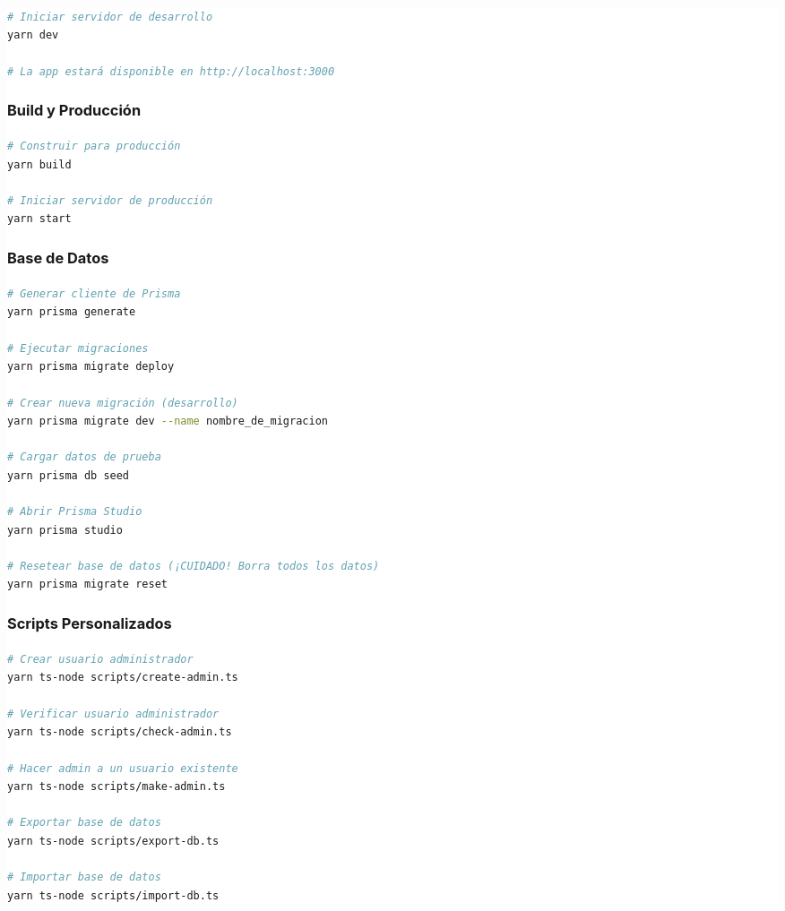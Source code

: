 ```bash
# Iniciar servidor de desarrollo
yarn dev

# La app estará disponible en http://localhost:3000
```

### Build y Producción

```bash
# Construir para producción
yarn build

# Iniciar servidor de producción
yarn start
```

### Base de Datos

```bash
# Generar cliente de Prisma
yarn prisma generate

# Ejecutar migraciones
yarn prisma migrate deploy

# Crear nueva migración (desarrollo)
yarn prisma migrate dev --name nombre_de_migracion

# Cargar datos de prueba
yarn prisma db seed

# Abrir Prisma Studio
yarn prisma studio

# Resetear base de datos (¡CUIDADO! Borra todos los datos)
yarn prisma migrate reset
```

### Scripts Personalizados

```bash
# Crear usuario administrador
yarn ts-node scripts/create-admin.ts

# Verificar usuario administrador
yarn ts-node scripts/check-admin.ts

# Hacer admin a un usuario existente
yarn ts-node scripts/make-admin.ts

# Exportar base de datos
yarn ts-node scripts/export-db.ts

# Importar base de datos
yarn ts-node scripts/import-db.ts
```
